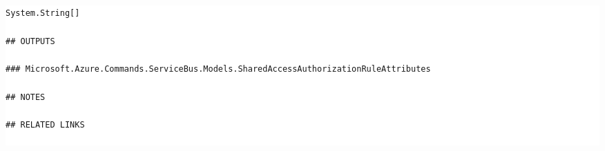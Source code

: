 ```
System.String[]

## OUTPUTS

### Microsoft.Azure.Commands.ServiceBus.Models.SharedAccessAuthorizationRuleAttributes

## NOTES

## RELATED LINKS


